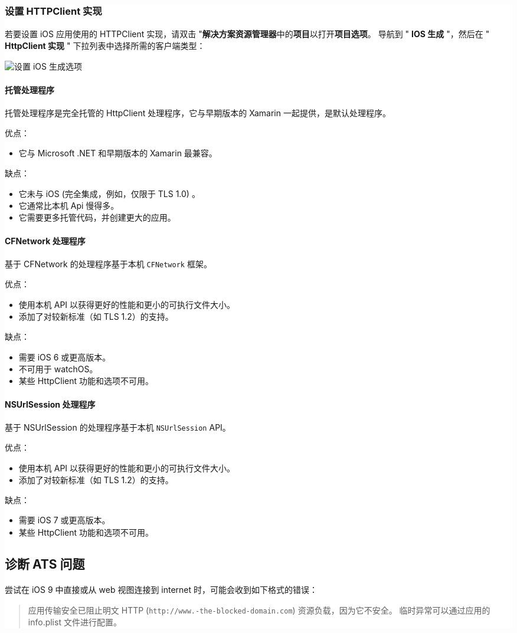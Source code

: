 ### <a name="setting-the-httpclient-implementation"></a>设置 HTTPClient 实现

若要设置 iOS 应用使用的 HTTPClient 实现，请双击 "**解决方案资源管理器**中的**项目**以打开**项目选项**。 导航到 " **IOS 生成** "，然后在 " **HttpClient 实现** " 下拉列表中选择所需的客户端类型：

![设置 iOS 生成选项](ats-images/client01.png)

#### <a name="managed-handler"></a>托管处理程序

托管处理程序是完全托管的 HttpClient 处理程序，它与早期版本的 Xamarin 一起提供，是默认处理程序。

优点：

- 它与 Microsoft .NET 和早期版本的 Xamarin 最兼容。

缺点：

- 它未与 iOS (完全集成，例如，仅限于 TLS 1.0) 。
- 它通常比本机 Api 慢得多。
- 它需要更多托管代码，并创建更大的应用。

#### <a name="cfnetwork-handler"></a>CFNetwork 处理程序

基于 CFNetwork 的处理程序基于本机 `CFNetwork` 框架。

优点：

- 使用本机 API 以获得更好的性能和更小的可执行文件大小。
- 添加了对较新标准（如 TLS 1.2）的支持。

缺点：

- 需要 iOS 6 或更高版本。
- 不可用于 watchOS。
- 某些 HttpClient 功能和选项不可用。

#### <a name="nsurlsession-handler"></a>NSUrlSession 处理程序

基于 NSUrlSession 的处理程序基于本机 `NSUrlSession` API。

优点：

- 使用本机 API 以获得更好的性能和更小的可执行文件大小。
- 添加了对较新标准（如 TLS 1.2）的支持。

缺点：

- 需要 iOS 7 或更高版本。
- 某些 HttpClient 功能和选项不可用。

## <a name="diagnosing-ats-issues"></a>诊断 ATS 问题

尝试在 iOS 9 中直接或从 web 视图连接到 internet 时，可能会收到如下格式的错误：

> 应用传输安全已阻止明文 HTTP (`http://www.-the-blocked-domain.com`) 资源负载，因为它不安全。 临时异常可以通过应用的 info.plist 文件进行配置。

